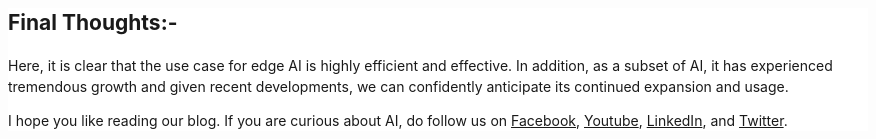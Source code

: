 ## Final Thoughts:-       

Here, it is clear that the use case for edge AI is highly efficient and effective. In addition, as a subset of AI, it has experienced tremendous growth and given recent developments, we can confidently anticipate its continued expansion and usage.

I hope you like reading our blog. If you are curious about AI, do follow us on <a href="https://www.facebook.com/learnbay/" target="_blank">Facebook</a>, <a href="https://www.youtube.com/channel/UC-ntE_GnjjiUuKYqih9ENYA" target="_blank">Youtube</a>, <a href="https://www.linkedin.com/company/learnbay/" target="_blank">LinkedIn</a>, and <a href="https://twitter.com/Learnbay" target="_blank">Twitter</a>.